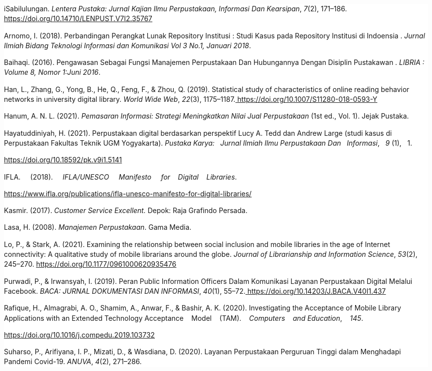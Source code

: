 <p><span class="font5">iSabilulungan. </span><span class="font5" style="font-style:italic;">Lentera Pustaka: Jurnal Kajian Ilmu Perpustakaan, Informasi Dan Kearsipan</span><span class="font5">, </span><span class="font5" style="font-style:italic;">7</span><span class="font5">(2), 171–186.</span><a href="https://doi.org/10.14710/LENPUST.V7I2.35767"><span class="font5"> </span><span class="font5" style="text-decoration:underline;">https://doi.org/10.14710/LENPUST.V7I2.35767</span></a></p>
<p><span class="font5">Arnomo, I. (2018). Perbandingan Perangkat Lunak Repository Institusi : Studi Kasus pada Repository Institusi di Indoensia . </span><span class="font5" style="font-style:italic;">Jurnal Ilmiah Bidang Teknologi Informasi dan Komunikasi Vol 3 No.1, Januari 2018</span><span class="font5">.</span></p>
<p><span class="font5">Baihaqi. (2016). Pengawasan Sebagai Fungsi Manajemen Perpustakaan Dan Hubungannya Dengan Disiplin Pustakawan . </span><span class="font5" style="font-style:italic;">LIBRIA : Volume 8, Nomor 1:Juni 2016</span><span class="font5">.</span></p>
<p><span class="font5">Han, L., Zhang, G., Yong, B., He, Q., Feng, F., &amp;&nbsp;Zhou, Q. (2019). Statistical study of characteristics of online reading behavior networks in university digital library. </span><span class="font5" style="font-style:italic;">World Wide Web</span><span class="font5">, </span><span class="font5" style="font-style:italic;">22</span><span class="font5">(3), 1175–1187.</span><a href="https://doi.org/10.1007/S11280-018-0593-Y"><span class="font5"> </span><span class="font5" style="text-decoration:underline;">https://doi.org/10.1007/S11280-018-0593-Y</span></a></p>
<p><span class="font5">Hanum, A. N. L. (2021). </span><span class="font5" style="font-style:italic;">Pemasaran Informasi: Strategi Meningkatkan Nilai Jual Perpustakaan</span><span class="font5"> (1st ed., Vol. 1). Jejak Pustaka.</span></p>
<p><span class="font5">Hayatuddiniyah, H. (2021). Perpustakaan digital berdasarkan perspektif Lucy A. Tedd dan Andrew Large (studi kasus di Perpustakaan Fakultas Teknik UGM Yogyakarta). </span><span class="font5" style="font-style:italic;">Pustaka Karya: &nbsp;&nbsp;Jurnal Ilmiah Ilmu Perpustakaan Dan &nbsp;&nbsp;Informasi</span><span class="font5">, &nbsp;&nbsp;</span><span class="font5" style="font-style:italic;">9</span><span class="font5"> (1), &nbsp;&nbsp;1.</span></p>
<p><a href="https://doi.org/10.18592/pk.v9i1.5141"><span class="font5" style="text-decoration:underline;">https://doi.org/10.18592/pk.v9i1.5141</span></a></p>
<p><span class="font5">IFLA. &nbsp;&nbsp;&nbsp;&nbsp;(2018). &nbsp;&nbsp;&nbsp;&nbsp;</span><span class="font5" style="font-style:italic;">IFLA/UNESCO &nbsp;&nbsp;&nbsp;&nbsp;Manifesto &nbsp;&nbsp;&nbsp;&nbsp;for &nbsp;&nbsp;&nbsp;Digital &nbsp;&nbsp;&nbsp;Libraries</span><span class="font5">.</span></p>
<p><a href="https://www.ifla.org/publications/ifla-unesco-manifesto-for-digital-libraries/"><span class="font5" style="text-decoration:underline;">https://www.ifla.org/publications/ifla-unesco-manifesto-for-digital-libraries/</span></a></p>
<p><span class="font5">Kasmir. (2017). </span><span class="font5" style="font-style:italic;">Customer Service Excellent.</span><span class="font5"> Depok: Raja Grafindo Persada.</span></p>
<p><span class="font5">Lasa, H. (2008). </span><span class="font5" style="font-style:italic;">Manajemen Perpustakaan</span><span class="font5">. Gama Media.</span></p>
<p><span class="font5">Lo, P., &amp;&nbsp;Stark, A. (2021). Examining the relationship between social inclusion and mobile libraries in the age of Internet connectivity: A qualitative study of mobile librarians around the globe. </span><span class="font5" style="font-style:italic;">Journal of Librarianship and Information Science</span><span class="font5">, </span><span class="font5" style="font-style:italic;">53</span><span class="font5">(2), 245–270. </span><a href="https://doi.org/10.1177/0961000620935476"><span class="font5" style="text-decoration:underline;">https://doi.org/10.1177/0961000620935476</span></a></p>
<p><span class="font5">Purwadi, P., &amp;&nbsp;Irwansyah, I. (2019). Peran Public Information Officers Dalam Komunikasi Layanan Perpustakaan Digital Melalui Facebook. </span><span class="font5" style="font-style:italic;">BACA: JURNAL DOKUMENTASI DAN INFORMASI</span><span class="font5">, </span><span class="font5" style="font-style:italic;">40</span><span class="font5">(1), 55–72.</span><a href="https://doi.org/10.14203/J.BACA.V40I1.437"><span class="font5"> </span><span class="font5" style="text-decoration:underline;">https://doi.org/10.14203/J.BACA.V40I1.437</span></a></p>
<p><span class="font5">Rafique, H., Almagrabi, A. O., Shamim, A., Anwar, F., &amp;&nbsp;Bashir, A. K. (2020). Investigating the Acceptance of Mobile Library Applications with an Extended Technology Acceptance &nbsp;&nbsp;&nbsp;Model &nbsp;&nbsp;&nbsp;(TAM). &nbsp;&nbsp;&nbsp;</span><span class="font5" style="font-style:italic;">Computers &nbsp;&nbsp;&nbsp;and Education</span><span class="font5">, &nbsp;&nbsp;&nbsp;</span><span class="font5" style="font-style:italic;">145</span><span class="font5">.</span></p>
<p><a href="https://doi.org/10.1016/j.compedu.2019.103732"><span class="font5" style="text-decoration:underline;">https://doi.org/10.1016/j.compedu.2019.103732</span></a></p>
<p><span class="font5">Suharso, P., Arifiyana, I. P., Mizati, D., &amp;&nbsp;Wasdiana, D. (2020). Layanan Perpustakaan Perguruan Tinggi dalam Menghadapi Pandemi Covid-19. </span><span class="font5" style="font-style:italic;">ANUVA</span><span class="font5">, </span><span class="font5" style="font-style:italic;">4</span><span class="font5">(2), 271–286.</span></p>